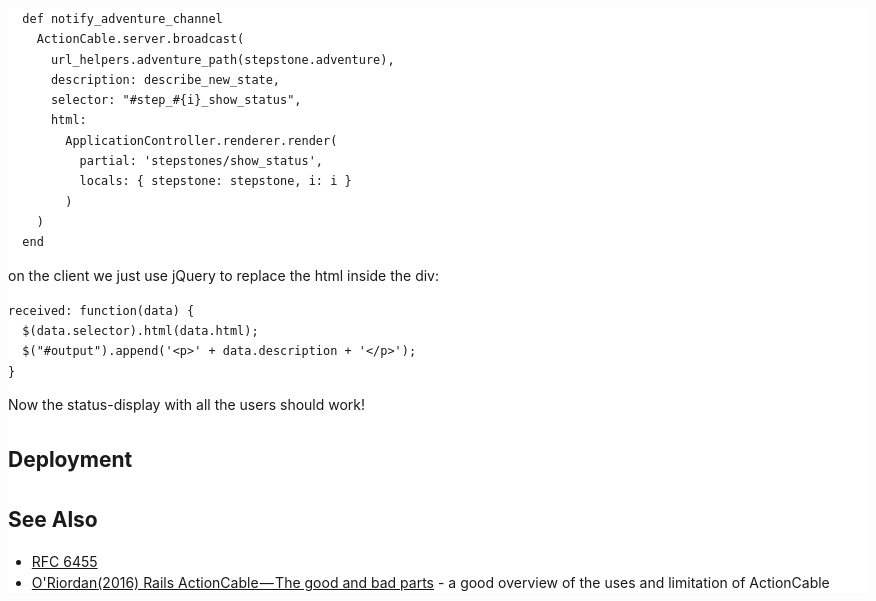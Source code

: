 
```
  def notify_adventure_channel
    ActionCable.server.broadcast(
      url_helpers.adventure_path(stepstone.adventure),
      description: describe_new_state,
      selector: "#step_#{i}_show_status",
      html:
        ApplicationController.renderer.render(
          partial: 'stepstones/show_status',
          locals: { stepstone: stepstone, i: i }
        )
    )
  end
```  

on the client we just use jQuery to replace the html inside
the div:

```
received: function(data) {
  $(data.selector).html(data.html);
  $("#output").append('<p>' + data.description + '</p>');
}
```  

Now the status-display with all the users should work!


Deployment
------


See Also
-----------

* [RFC 6455](https://tools.ietf.org/html/rfc6455)
* [O'Riordan(2016) Rails ActionCable — The good and bad parts](https://blog.ably.io/rails-5-actioncable-the-good-and-bad-parts-1b56c3b31404#.nhzs3q1qd) - a good overview of the uses and limitation of ActionCable



